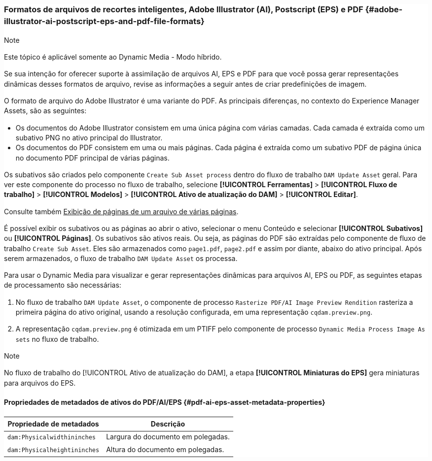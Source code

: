 ### Formatos de arquivos de recortes inteligentes, Adobe Illustrator (AI), Postscript (EPS) e PDF {#adobe-illustrator-ai-postscript-eps-and-pdf-file-formats}

>[!NOTE]
>
>Este tópico é aplicável somente ao Dynamic Media - Modo híbrido.

Se sua intenção for oferecer suporte à assimilação de arquivos AI, EPS e PDF para que você possa gerar representações dinâmicas desses formatos de arquivo, revise as informações a seguir antes de criar predefinições de imagem.

O formato de arquivo do Adobe Illustrator é uma variante do PDF. As principais diferenças, no contexto do Experience Manager Assets, são as seguintes:

* Os documentos do Adobe Illustrator consistem em uma única página com várias camadas. Cada camada é extraída como um subativo PNG no ativo principal do Illustrator.
* Os documentos do PDF consistem em uma ou mais páginas. Cada página é extraída como um subativo PDF de página única no documento PDF principal de várias páginas.

Os subativos são criados pelo componente `Create Sub Asset process` dentro do fluxo de trabalho `DAM Update Asset` geral. Para ver este componente do processo no fluxo de trabalho, selecione **[!UICONTROL Ferramentas]** > **[!UICONTROL Fluxo de trabalho]** > **[!UICONTROL Modelos]** > **[!UICONTROL Ativo de atualização do DAM]** > **[!UICONTROL Editar]**.

Consulte também [Exibição de páginas de um arquivo de várias páginas](/help/assets/managing-linked-subassets.md#view-pages-of-a-multi-page-file).

É possível exibir os subativos ou as páginas ao abrir o ativo, selecionar o menu Conteúdo e selecionar **[!UICONTROL Subativos]** ou **[!UICONTROL Páginas]**. Os subativos são ativos reais. Ou seja, as páginas do PDF são extraídas pelo componente de fluxo de trabalho `Create Sub Asset`. Eles são armazenados como `page1.pdf`, `page2.pdf` e assim por diante, abaixo do ativo principal. Após serem armazenados, o fluxo de trabalho `DAM Update Asset` os processa.

Para usar o Dynamic Media para visualizar e gerar representações dinâmicas para arquivos AI, EPS ou PDF, as seguintes etapas de processamento são necessárias:

1. No fluxo de trabalho `DAM Update Asset`, o componente de processo `Rasterize PDF/AI Image Preview Rendition` rasteriza a primeira página do ativo original, usando a resolução configurada, em uma representação `cqdam.preview.png`.

1. A representação `cqdam.preview.png` é otimizada em um PTIFF pelo componente de processo `Dynamic Media Process Image Assets` no fluxo de trabalho.

>[!NOTE]
>
>No fluxo de trabalho do [!UICONTROL Ativo de atualização do DAM], a etapa **[!UICONTROL Miniaturas do EPS]** gera miniaturas para arquivos do EPS.

#### Propriedades de metadados de ativos do PDF/AI/EPS {#pdf-ai-eps-asset-metadata-properties}

| **Propriedade de metadados** | **Descrição** |
|---|---|
| `dam:Physicalwidthininches` | Largura do documento em polegadas. |
| `dam:Physicalheightininches` | Altura do documento em polegadas. |
